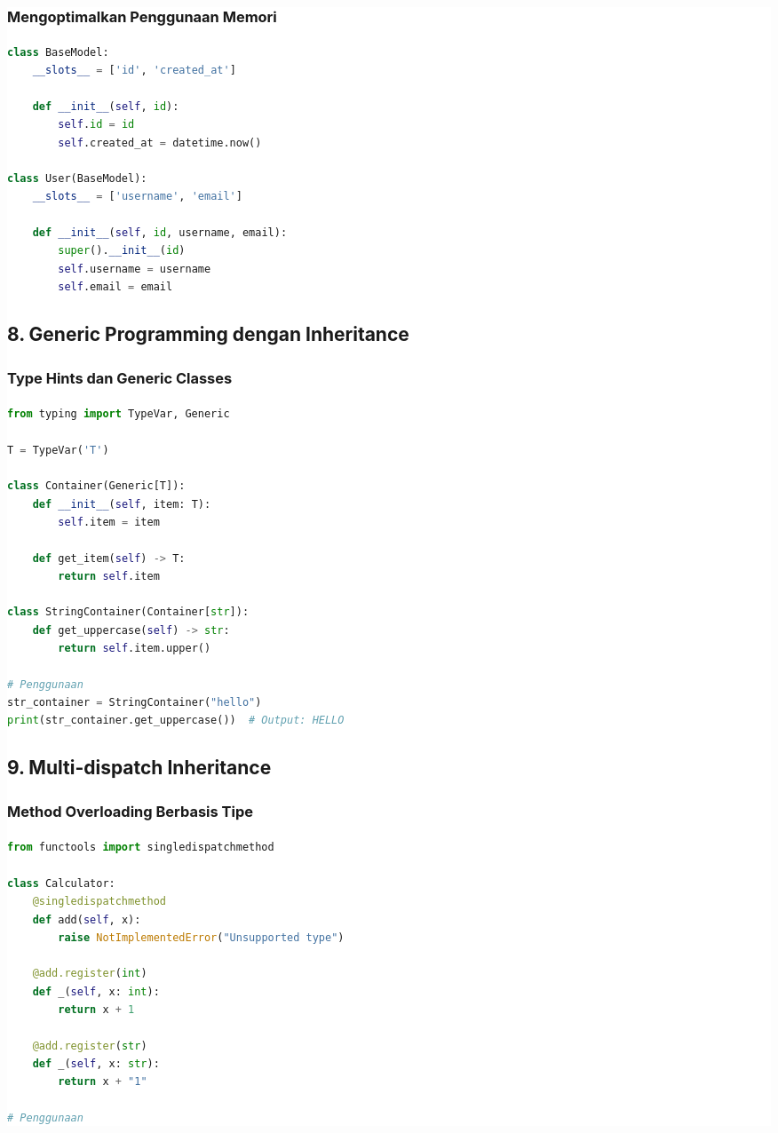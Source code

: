 ### Mengoptimalkan Penggunaan Memori
```python
class BaseModel:
    __slots__ = ['id', 'created_at']
    
    def __init__(self, id):
        self.id = id
        self.created_at = datetime.now()

class User(BaseModel):
    __slots__ = ['username', 'email']
    
    def __init__(self, id, username, email):
        super().__init__(id)
        self.username = username
        self.email = email
```

## 8. Generic Programming dengan Inheritance

### Type Hints dan Generic Classes
```python
from typing import TypeVar, Generic

T = TypeVar('T')

class Container(Generic[T]):
    def __init__(self, item: T):
        self.item = item
    
    def get_item(self) -> T:
        return self.item

class StringContainer(Container[str]):
    def get_uppercase(self) -> str:
        return self.item.upper()

# Penggunaan
str_container = StringContainer("hello")
print(str_container.get_uppercase())  # Output: HELLO
```

## 9. Multi-dispatch Inheritance

### Method Overloading Berbasis Tipe
```python
from functools import singledispatchmethod

class Calculator:
    @singledispatchmethod
    def add(self, x):
        raise NotImplementedError("Unsupported type")
    
    @add.register(int)
    def _(self, x: int):
        return x + 1
    
    @add.register(str)
    def _(self, x: str):
        return x + "1"

# Penggunaan
```